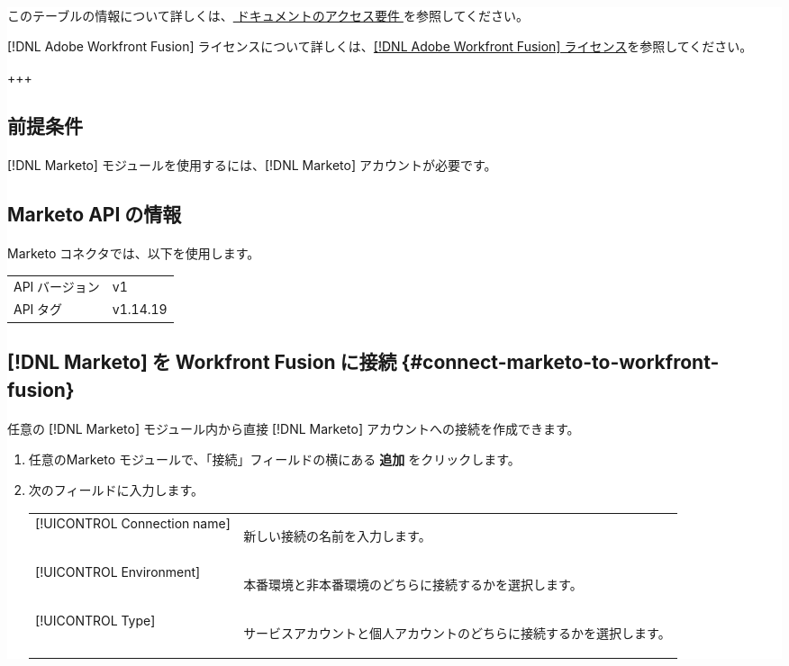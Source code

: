   </tr>
 </tbody> 
</table>

このテーブルの情報について詳しくは、[ ドキュメントのアクセス要件 ](/help/workfront-fusion/references/licenses-and-roles/access-level-requirements-in-documentation.md) を参照してください。

[!DNL Adobe Workfront Fusion] ライセンスについて詳しくは、[[!DNL Adobe Workfront Fusion] ライセンス](/help/workfront-fusion/set-up-and-manage-workfront-fusion/licensing-operations-overview/license-automation-vs-integration.md)を参照してください。

+++

## 前提条件

[!DNL Marketo] モジュールを使用するには、[!DNL Marketo] アカウントが必要です。

## Marketo API の情報

Marketo コネクタでは、以下を使用します。

<table style="table-layout:auto"> 
 <col> 
 <col> 
 <tbody> 
  <tr> 
   <td role="rowheader">API バージョン</td> 
   <td> v1 </td> 
  </tr> 
  <tr> 
   <td role="rowheader">API タグ</td> 
   <td>v1.14.19</td> 
  </tr>
 </tbody> 
 </table>

## [!DNL Marketo] を Workfront Fusion に接続 {#connect-marketo-to-workfront-fusion}

任意の [!DNL Marketo] モジュール内から直接 [!DNL Marketo] アカウントへの接続を作成できます。

1. 任意のMarketo モジュールで、「接続」フィールドの横にある **追加** をクリックします。
1. 次のフィールドに入力します。

   <table style="table-layout:auto"> 
    <col class="TableStyle-TableStyle-List-options-in-steps-Column-Column1">
    </col>
    <col class="TableStyle-TableStyle-List-options-in-steps-Column-Column2">
    </col>
    <tbody>
      <tr>
        <td role="rowheader">[!UICONTROL Connection name]</td>
        <td>
          <p>新しい接続の名前を入力します。</p>
        </td>
      </tr>
      <tr>
        <td role="rowheader">[!UICONTROL Environment]</td>
        <td>
          <p>本番環境と非本番環境のどちらに接続するかを選択します。</p>
        </td>
      </tr>
      <tr>
        <td role="rowheader">[!UICONTROL Type]</td>
        <td>
          <p>サービスアカウントと個人アカウントのどちらに接続するかを選択します。</p>